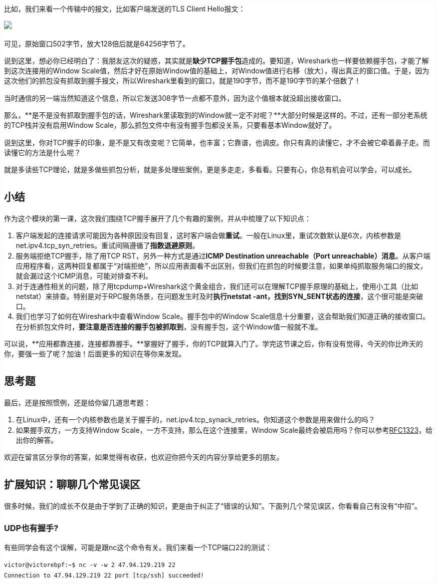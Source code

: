 比如，我们来看一个传输中的报文，比如客户端发送的TLS Client Hello报文：

![](<https://static001.geekbang.org/resource/image/b8/fe/b8b79b774695579a065b2da5f62a33fe.jpg?wh=1478x800>)

可见，原始窗口502字节，放大128倍后就是64256字节了。

说到这里，想必你已经明白了：我朋友这次的疑惑，其实就是**缺少TCP握手包**造成的。要知道，Wireshark也一样要依赖握手包，才能了解到这次连接用的Window Scale值，然后才好在原始Window值的基础上，对Window值进行右移（放大），得出真正的窗口值。于是，因为这次他们的抓包没有抓取到握手报文，所以Wireshark里看到的窗口，就是190字节，而不是190字节的某个倍数了！

当时通信的另一端当然知道这个信息，所以它发送308字节一点都不意外，因为这个值根本就没超出接收窗口。

那么，**是不是没有抓取到握手包的话，Wireshark里读取到的Window就一定不对呢？**大部分时候是这样的。不过，还有一部分老系统的TCP栈并没有启用Window Scale，那么抓包文件中有没有握手包都没关系，只要看基本Window就好了。

说到这里，你对TCP握手的印象，是不是又有改变呢？它简单，也丰富；它靠谱，也调皮。你只有真的读懂它，才不会被它牵着鼻子走。而读懂它的方法是什么呢？

就是多读些TCP理论，就是多做些抓包分析，就是多处理些案例，更是多走走，多看看。只要有心，你总有机会可以学会，可以成长。

## 小结

作为这个模块的第一课，这次我们围绕TCP握手展开了几个有趣的案例，并从中梳理了以下知识点：

1. 客户端发起的连接请求可能因为各种原因没有回复，这时客户端会做**重试**。一般在Linux里，重试次数默认是6次，内核参数是net.ipv4.tcp\_syn\_retries。重试间隔遵循了**指数退避原则**。
2. 服务端拒绝TCP握手，除了用TCP RST，另外一种方式是通过**ICMP Destination unreachable（Port unreachable）消息**。从客户端应用程序看，这两种回复都属于“对端拒绝”，所以应用表面看不出区别，但我们在抓包的时候要注意，如果单纯抓取服务端口的报文，就会漏过这个ICMP消息，可能对排查不利。
3. 对于连通性相关的问题，除了用tcpdump+Wireshark这个黄金组合，我们还可以在理解TCP握手原理的基础上，使用小工具（比如netstat）来排查。特别是对于RPC服务场景，在问题发生时及时**执行netstat -ant，找到SYN\_SENT状态的连接**，这个很可能是突破口。
4. 我们也学习了如何在Wireshark中查看Window Scale。握手包中的Window Scale信息十分重要，这会帮助我们知道正确的接收窗口。在分析抓包文件时，**要注意是否连接的握手包被抓取到**，没有握手包，这个Window值一般就不准。



可以说，**应用都靠连接，连接都靠握手。**掌握好了握手，你的TCP就算入门了。学完这节课之后，你有没有觉得，今天的你比昨天的你，要强一些了呢？加油！后面更多的知识在等你来发现。

## 思考题

最后，还是按照惯例，还是给你留几道思考题：

1. 在Linux中，还有一个内核参数也是关于握手的，net.ipv4.tcp\_synack\_retries。你知道这个参数是用来做什么的吗？
2. 如果握手双方，一方支持Window Scale，一方不支持，那么在这个连接里，Window Scale最终会被启用吗？你可以参考[RFC1323](<https://datatracker.ietf.org/doc/html/rfc1323>)，给出你的解答。



欢迎在留言区分享你的答案，如果觉得有收获，也欢迎你把今天的内容分享给更多的朋友。

## 扩展知识：聊聊几个常见误区

很多时候，我们的成长不仅是由于学到了正确的知识，更是由于纠正了“错误的认知”。下面列几个常见误区，你看看自己有没有“中招”。

### UDP也有握手?

有些同学会有这个误解，可能是跟nc这个命令有关。我们来看一个TCP端口22的测试：

```plain
victor@victorebpf:~$ nc -v -w 2 47.94.129.219 22
Connection to 47.94.129.219 22 port [tcp/ssh] succeeded!
```
